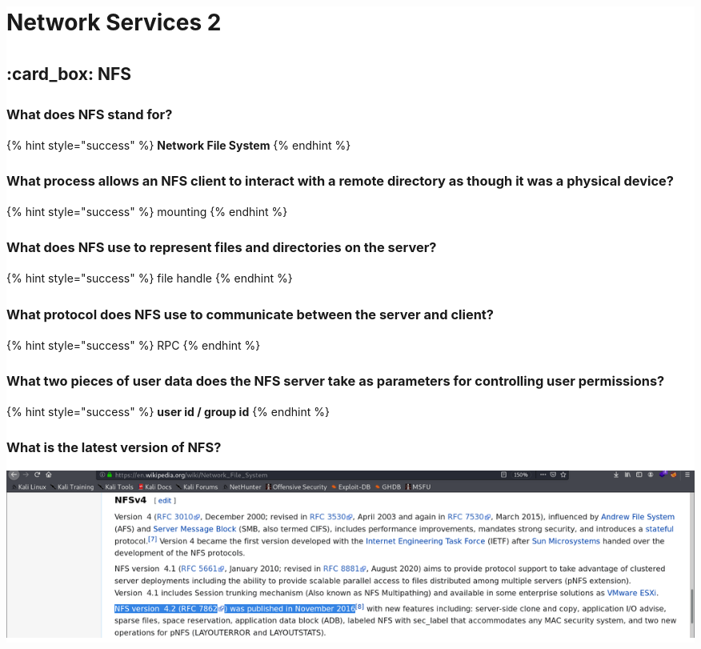 # Network Services 2

## :card\_box: NFS

### **What does NFS stand for?**

{% hint style="success" %}
**Network File System**
{% endhint %}

### **What process allows an NFS client to interact with a remote directory as though it was a physical device?**

{% hint style="success" %}
mounting
{% endhint %}

### **What does NFS use to represent files and directories on the server?**

{% hint style="success" %}
file handle
{% endhint %}

### **What protocol does NFS use to communicate between the server and client?**

{% hint style="success" %}
RPC
{% endhint %}

### **What two pieces of user data does the NFS server take as parameters for controlling user permissions?**

{% hint style="success" %}
**user id / group id**
{% endhint %}

### **What is the latest version of NFS?**

![](<../../.gitbook/assets/Screenshot from 2020-09-16 16-56-31.png>)
